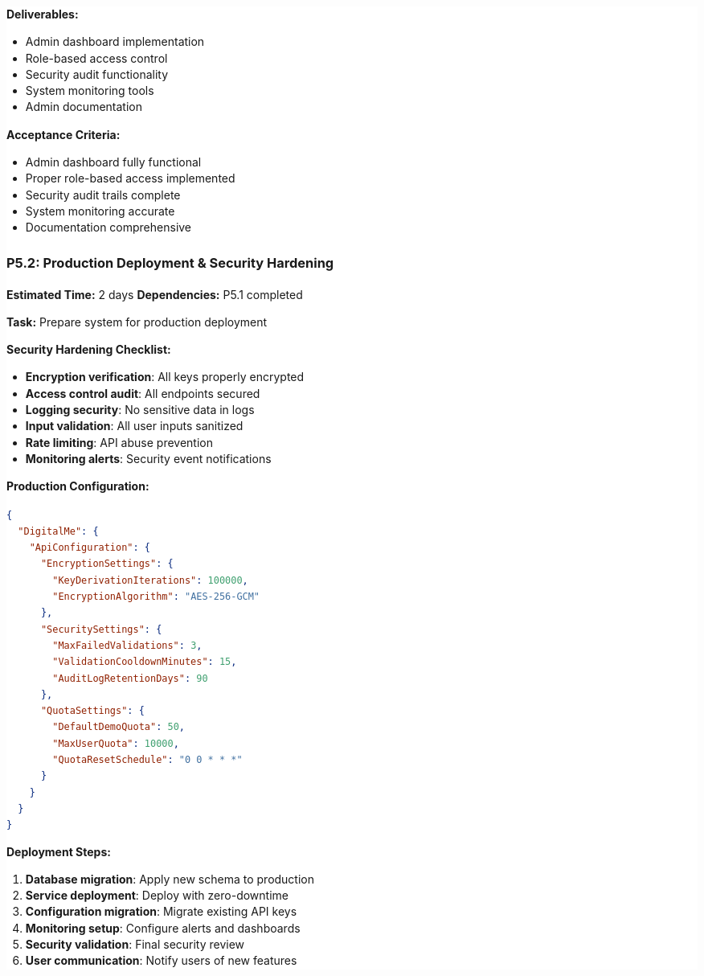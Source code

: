**Deliverables:**
- Admin dashboard implementation
- Role-based access control
- Security audit functionality
- System monitoring tools
- Admin documentation

**Acceptance Criteria:**
- Admin dashboard fully functional
- Proper role-based access implemented
- Security audit trails complete
- System monitoring accurate
- Documentation comprehensive

### P5.2: Production Deployment & Security Hardening
**Estimated Time:** 2 days
**Dependencies:** P5.1 completed

**Task:** Prepare system for production deployment

**Security Hardening Checklist:**
- **Encryption verification**: All keys properly encrypted
- **Access control audit**: All endpoints secured
- **Logging security**: No sensitive data in logs
- **Input validation**: All user inputs sanitized
- **Rate limiting**: API abuse prevention
- **Monitoring alerts**: Security event notifications

**Production Configuration:**
```json
{
  "DigitalMe": {
    "ApiConfiguration": {
      "EncryptionSettings": {
        "KeyDerivationIterations": 100000,
        "EncryptionAlgorithm": "AES-256-GCM"
      },
      "SecuritySettings": {
        "MaxFailedValidations": 3,
        "ValidationCooldownMinutes": 15,
        "AuditLogRetentionDays": 90
      },
      "QuotaSettings": {
        "DefaultDemoQuota": 50,
        "MaxUserQuota": 10000,
        "QuotaResetSchedule": "0 0 * * *"
      }
    }
  }
}
```

**Deployment Steps:**
1. **Database migration**: Apply new schema to production
2. **Service deployment**: Deploy with zero-downtime
3. **Configuration migration**: Migrate existing API keys
4. **Monitoring setup**: Configure alerts and dashboards
5. **Security validation**: Final security review
6. **User communication**: Notify users of new features
